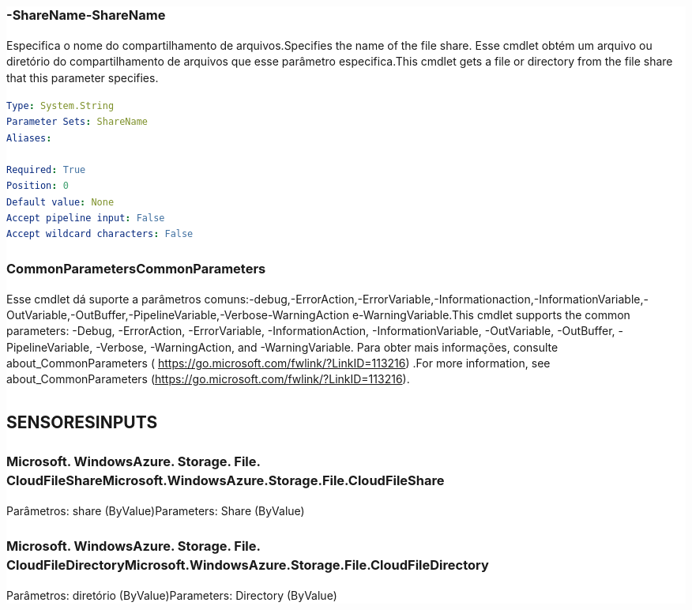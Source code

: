 ### <span data-ttu-id="40f0d-154">-ShareName</span><span class="sxs-lookup"><span data-stu-id="40f0d-154">-ShareName</span></span>
<span data-ttu-id="40f0d-155">Especifica o nome do compartilhamento de arquivos.</span><span class="sxs-lookup"><span data-stu-id="40f0d-155">Specifies the name of the file share.</span></span>
<span data-ttu-id="40f0d-156">Esse cmdlet obtém um arquivo ou diretório do compartilhamento de arquivos que esse parâmetro especifica.</span><span class="sxs-lookup"><span data-stu-id="40f0d-156">This cmdlet gets a file or directory from the file share that this parameter specifies.</span></span>

```yaml
Type: System.String
Parameter Sets: ShareName
Aliases:

Required: True
Position: 0
Default value: None
Accept pipeline input: False
Accept wildcard characters: False
```

### <span data-ttu-id="40f0d-157">CommonParameters</span><span class="sxs-lookup"><span data-stu-id="40f0d-157">CommonParameters</span></span>
<span data-ttu-id="40f0d-158">Esse cmdlet dá suporte a parâmetros comuns:-debug,-ErrorAction,-ErrorVariable,-Informationaction,-InformationVariable,-OutVariable,-OutBuffer,-PipelineVariable,-Verbose-WarningAction e-WarningVariable.</span><span class="sxs-lookup"><span data-stu-id="40f0d-158">This cmdlet supports the common parameters: -Debug, -ErrorAction, -ErrorVariable, -InformationAction, -InformationVariable, -OutVariable, -OutBuffer, -PipelineVariable, -Verbose, -WarningAction, and -WarningVariable.</span></span> <span data-ttu-id="40f0d-159">Para obter mais informações, consulte about_CommonParameters ( https://go.microsoft.com/fwlink/?LinkID=113216) .</span><span class="sxs-lookup"><span data-stu-id="40f0d-159">For more information, see about_CommonParameters (https://go.microsoft.com/fwlink/?LinkID=113216).</span></span>

## <span data-ttu-id="40f0d-160">SENSORES</span><span class="sxs-lookup"><span data-stu-id="40f0d-160">INPUTS</span></span>

### <span data-ttu-id="40f0d-161">Microsoft. WindowsAzure. Storage. File. CloudFileShare</span><span class="sxs-lookup"><span data-stu-id="40f0d-161">Microsoft.WindowsAzure.Storage.File.CloudFileShare</span></span>
<span data-ttu-id="40f0d-162">Parâmetros: share (ByValue)</span><span class="sxs-lookup"><span data-stu-id="40f0d-162">Parameters: Share (ByValue)</span></span>

### <span data-ttu-id="40f0d-163">Microsoft. WindowsAzure. Storage. File. CloudFileDirectory</span><span class="sxs-lookup"><span data-stu-id="40f0d-163">Microsoft.WindowsAzure.Storage.File.CloudFileDirectory</span></span>
<span data-ttu-id="40f0d-164">Parâmetros: diretório (ByValue)</span><span class="sxs-lookup"><span data-stu-id="40f0d-164">Parameters: Directory (ByValue)</span></span>
